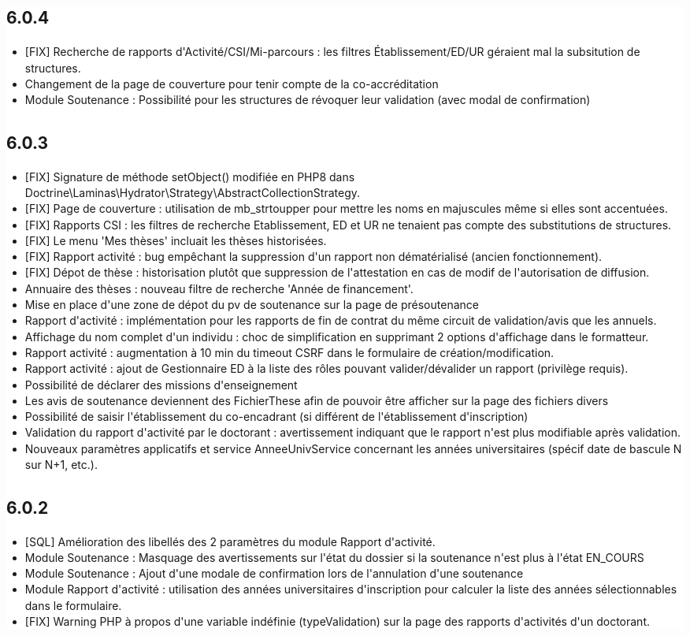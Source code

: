6.0.4
-----
- [FIX] Recherche de rapports d'Activité/CSI/Mi-parcours : les filtres Établissement/ED/UR géraient mal la subsitution de structures.
- Changement de la page de couverture pour tenir compte de la co-accréditation
- Module Soutenance : Possibilité pour les structures de révoquer leur validation (avec modal de confirmation)

6.0.3
-----
- [FIX] Signature de méthode setObject() modifiée en PHP8 dans Doctrine\Laminas\Hydrator\Strategy\AbstractCollectionStrategy.
- [FIX] Page de couverture : utilisation de mb_strtoupper pour mettre les noms en majuscules même si elles sont accentuées.
- [FIX] Rapports CSI : les filtres de recherche Etablissement, ED et UR ne tenaient pas compte des substitutions de structures.
- [FIX] Le menu 'Mes thèses' incluait les thèses historisées.
- [FIX] Rapport activité : bug empêchant la suppression d'un rapport non dématérialisé (ancien fonctionnement).
- [FIX] Dépot de thèse : historisation plutôt que suppression de l'attestation en cas de modif de l'autorisation de diffusion.
- Annuaire des thèses : nouveau filtre de recherche 'Année de financement'.
- Mise en place d'une zone de dépot du pv de soutenance sur la page de présoutenance
- Rapport d'activité : implémentation pour les rapports de fin de contrat du même circuit de validation/avis que les annuels.
- Affichage du nom complet d'un individu : choc de simplification en supprimant 2 options d'affichage dans le formatteur.
- Rapport activité : augmentation à 10 min du timeout CSRF dans le formulaire de création/modification.
- Rapport activité : ajout de Gestionnaire ED à la liste des rôles pouvant valider/dévalider un rapport (privilège requis).
- Possibilité de déclarer des missions d'enseignement
- Les avis de soutenance deviennent des FichierThese afin de pouvoir être afficher sur la page des fichiers divers
- Possibilité de saisir l'établissement du co-encadrant (si différent de l'établissement d'inscription)
- Validation du rapport d'activité par le doctorant : avertissement indiquant que le rapport n'est plus modifiable après validation.
- Nouveaux paramètres applicatifs et service AnneeUnivService concernant les années universitaires (spécif date de bascule N sur N+1, etc.).

6.0.2
-----
- [SQL] Amélioration des libellés des 2 paramètres du module Rapport d'activité.
- Module Soutenance : Masquage des avertissements sur l'état du dossier si la soutenance n'est plus à l'état EN_COURS
- Module Soutenance : Ajout d'une modale de confirmation lors de l'annulation d'une soutenance
- Module Rapport d'activité : utilisation des années universitaires d'inscription pour calculer la liste des années sélectionnables dans le formulaire.
- [FIX] Warning PHP à propos d'une variable indéfinie (typeValidation) sur la page des rapports d'activités d'un doctorant.
